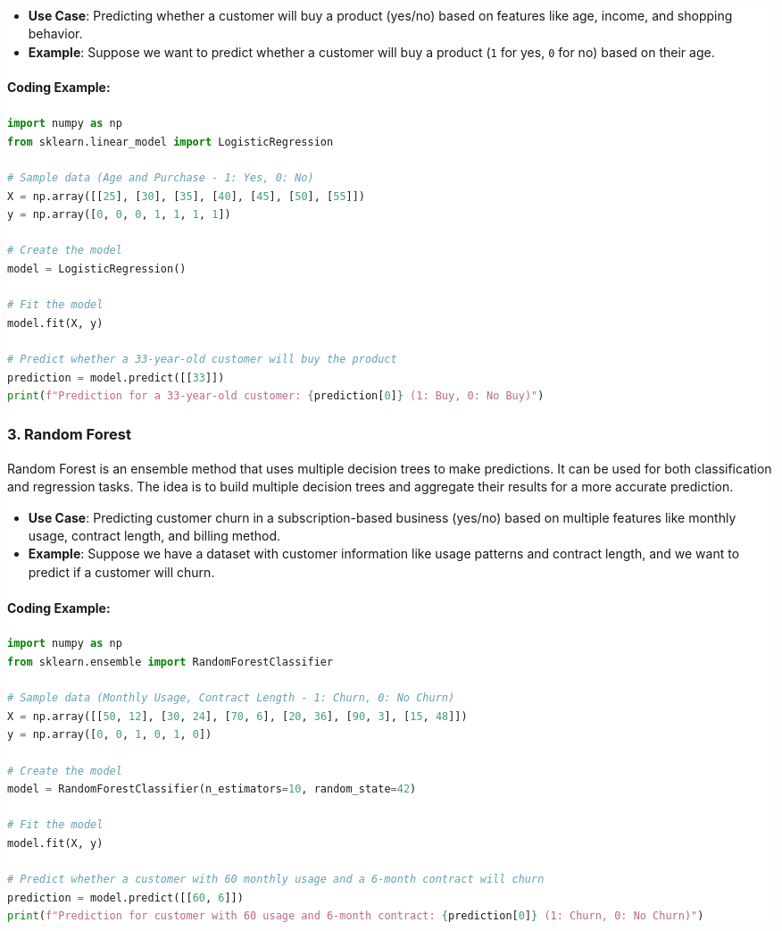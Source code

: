 - **Use Case**: Predicting whether a customer will buy a product (yes/no) based on features like age, income, and shopping behavior.
- **Example**: Suppose we want to predict whether a customer will buy a product (`1` for yes, `0` for no) based on their age.

#### Coding Example:
```python
import numpy as np
from sklearn.linear_model import LogisticRegression

# Sample data (Age and Purchase - 1: Yes, 0: No)
X = np.array([[25], [30], [35], [40], [45], [50], [55]])
y = np.array([0, 0, 0, 1, 1, 1, 1])

# Create the model
model = LogisticRegression()

# Fit the model
model.fit(X, y)

# Predict whether a 33-year-old customer will buy the product
prediction = model.predict([[33]])
print(f"Prediction for a 33-year-old customer: {prediction[0]} (1: Buy, 0: No Buy)")
```

### 3. **Random Forest**
Random Forest is an ensemble method that uses multiple decision trees to make predictions. It can be used for both classification and regression tasks. The idea is to build multiple decision trees and aggregate their results for a more accurate prediction.

- **Use Case**: Predicting customer churn in a subscription-based business (yes/no) based on multiple features like monthly usage, contract length, and billing method.
- **Example**: Suppose we have a dataset with customer information like usage patterns and contract length, and we want to predict if a customer will churn.

#### Coding Example:
```python
import numpy as np
from sklearn.ensemble import RandomForestClassifier

# Sample data (Monthly Usage, Contract Length - 1: Churn, 0: No Churn)
X = np.array([[50, 12], [30, 24], [70, 6], [20, 36], [90, 3], [15, 48]])
y = np.array([0, 0, 1, 0, 1, 0])

# Create the model
model = RandomForestClassifier(n_estimators=10, random_state=42)

# Fit the model
model.fit(X, y)

# Predict whether a customer with 60 monthly usage and a 6-month contract will churn
prediction = model.predict([[60, 6]])
print(f"Prediction for customer with 60 usage and 6-month contract: {prediction[0]} (1: Churn, 0: No Churn)")
```
